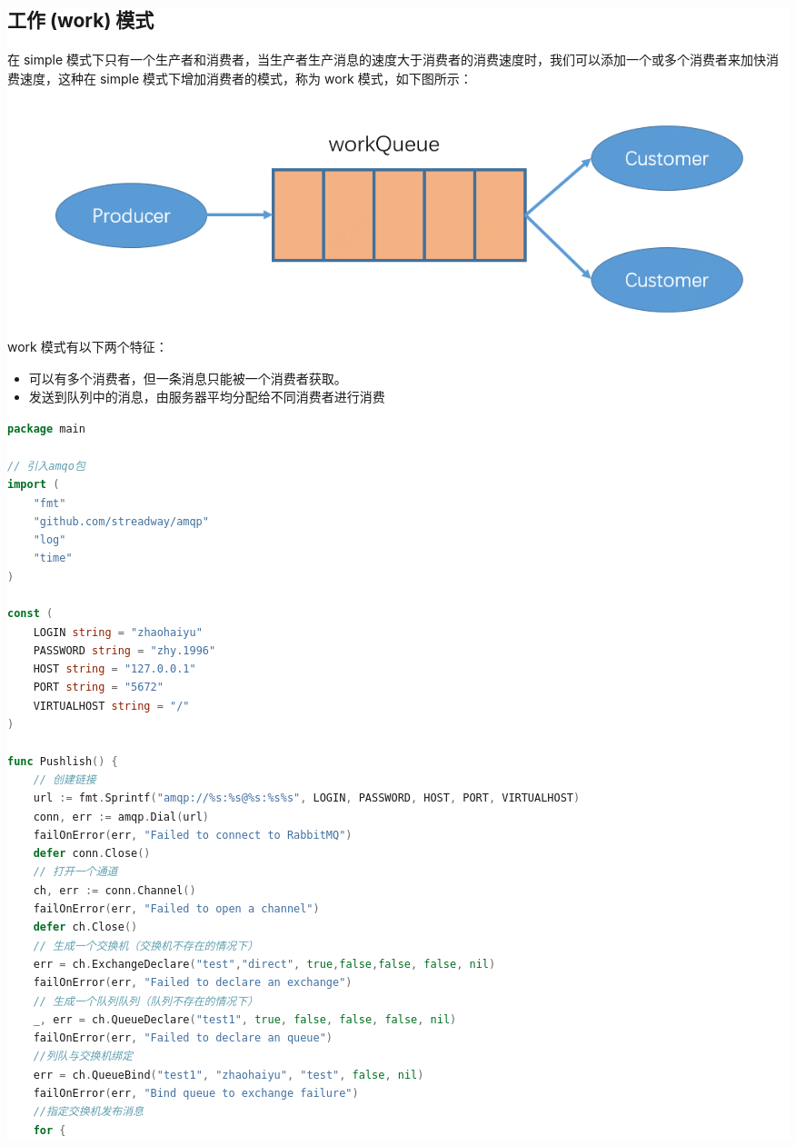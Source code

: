 ## 工作 (work) 模式

在 simple 模式下只有一个生产者和消费者，当生产者生产消息的速度大于消费者的消费速度时，我们可以添加一个或多个消费者来加快消费速度，这种在 simple 模式下增加消费者的模式，称为 work 模式，如下图所示：

![](/images/21606601-f4d0-4f45-a1e6-f5416d66f646.png)

work 模式有以下两个特征：

- 可以有多个消费者，但一条消息只能被一个消费者获取。
- 发送到队列中的消息，由服务器平均分配给不同消费者进行消费

```go
package main

// 引入amqo包
import (
	"fmt"
	"github.com/streadway/amqp"
	"log"
	"time"
)

const (
	LOGIN string = "zhaohaiyu"
	PASSWORD string = "zhy.1996"
	HOST string = "127.0.0.1"
	PORT string = "5672"
	VIRTUALHOST string = "/"
)

func Pushlish() {
	// 创建链接
	url := fmt.Sprintf("amqp://%s:%s@%s:%s%s", LOGIN, PASSWORD, HOST, PORT, VIRTUALHOST)
	conn, err := amqp.Dial(url)
	failOnError(err, "Failed to connect to RabbitMQ")
	defer conn.Close()
	// 打开一个通道
	ch, err := conn.Channel()
	failOnError(err, "Failed to open a channel")
	defer ch.Close()
	// 生成一个交换机（交换机不存在的情况下）
	err = ch.ExchangeDeclare("test","direct", true,false,false, false, nil)
	failOnError(err, "Failed to declare an exchange")
	// 生成一个队列队列（队列不存在的情况下）
	_, err = ch.QueueDeclare("test1", true, false, false, false, nil)
	failOnError(err, "Failed to declare an queue")
	//列队与交换机绑定
	err = ch.QueueBind("test1", "zhaohaiyu", "test", false, nil)
	failOnError(err, "Bind queue to exchange failure")
	//指定交换机发布消息
	for {
```